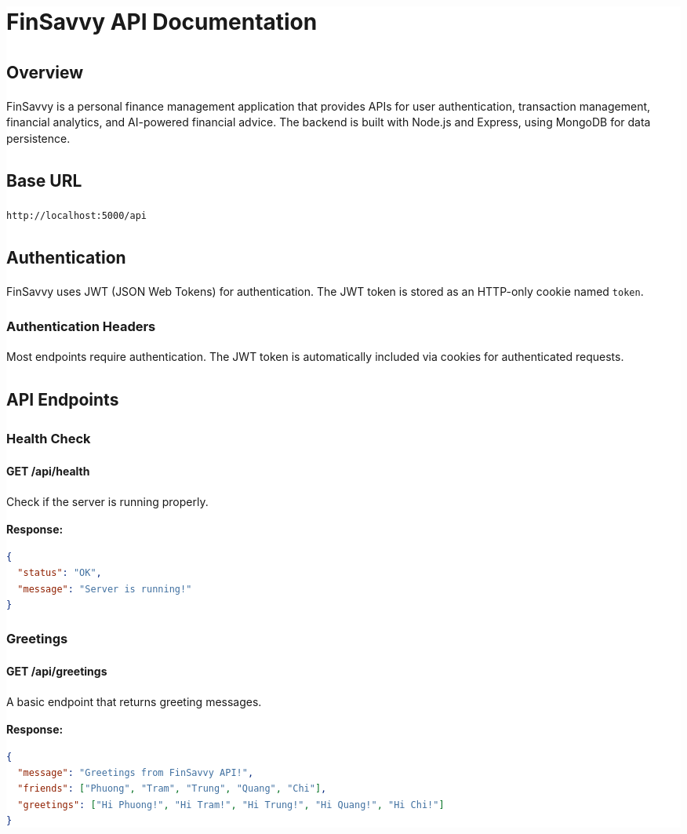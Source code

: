 # FinSavvy API Documentation

## Overview

FinSavvy is a personal finance management application that provides APIs for user authentication, transaction management, financial analytics, and AI-powered financial advice. The backend is built with Node.js and Express, using MongoDB for data persistence.

## Base URL

```
http://localhost:5000/api
```

## Authentication

FinSavvy uses JWT (JSON Web Tokens) for authentication. The JWT token is stored as an HTTP-only cookie named `token`.

### Authentication Headers

Most endpoints require authentication. The JWT token is automatically included via cookies for authenticated requests.

## API Endpoints

### Health Check

#### GET /api/health

Check if the server is running properly.

**Response:**
```json
{
  "status": "OK",
  "message": "Server is running!"
}
```

### Greetings

#### GET /api/greetings

A basic endpoint that returns greeting messages.

**Response:**
```json
{
  "message": "Greetings from FinSavvy API!",
  "friends": ["Phuong", "Tram", "Trung", "Quang", "Chi"],
  "greetings": ["Hi Phuong!", "Hi Tram!", "Hi Trung!", "Hi Quang!", "Hi Chi!"]
}
```
